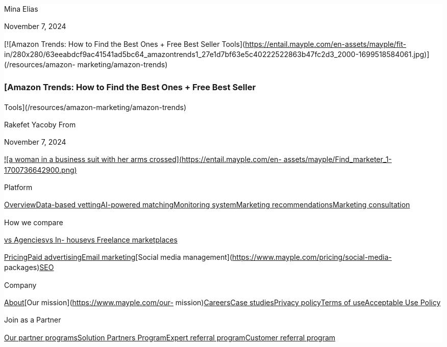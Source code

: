 Mina Elias

November 7, 2024

[![Amazon Trends: How to Find the Best Ones + Free Best Seller
Tools](https://entail.mayple.com/en-assets/mayple/fit-
in/280x280/63eeabdcf9ac41541ad5bc64_amazontrends1_27e1d7bf63e5c40222522863b47fc2d3_2000-1699518584061.jpg)](/resources/amazon-
marketing/amazon-trends)

### [Amazon Trends: How to Find the Best Ones + Free Best Seller
Tools](/resources/amazon-marketing/amazon-trends)

Rakefet Yacoby From

November 7, 2024

[![a woman in a business suit with her arms
crossed](https://entail.mayple.com/en-
assets/mayple/Find_marketer_1-1700736642900.png)](https://link.mayple.com/start?)

Platform

[Overview](https://www.mayple.com/platform-overview)[Data-based
vetting](https://www.mayple.com/data-based-vetting)[AI-powered
matching](https://www.mayple.com/ai-powered-matching)[Monitoring
system](https://www.mayple.com/unbiased-monitoring)[Marketing
recommendations](https://www.mayple.com/dedicated-success)[Marketing
consultation](https://www.mayple.com/marketing-consultation)

How we compare

[vs Agencies](https://www.mayple.com/mayple-vs-agencies)[vs In-
house](https://www.mayple.com/mayple-vs-in-house)[vs Freelance
marketplaces](https://www.mayple.com/mayple-vs-freelance)

[Pricing](https://www.mayple.com/pricing/paid-media-packages)[Paid
advertising](https://www.mayple.com/pricing/paid-media-packages)[Email
marketing](https://www.mayple.com/pricing/email-marketing-packages)[Social
media management](https://www.mayple.com/pricing/social-media-
packages)[SEO](https://www.mayple.com/pricing/seo)

Company

[About](https://www.mayple.com/about)[Our mission](https://www.mayple.com/our-
mission)[Careers](https://www.mayple.com/career)[Case
studies](https://www.mayple.com/case-studies)[Privacy
policy](https://www.mayple.com/legal/privacy-policy)[Terms of
use](https://www.mayple.com/legal/terms-of-use)[Acceptable Use
Policy](https://www.mayple.com/legal/acceptable-use-policy)

Join as a Partner

[Our partner programs](https://www.mayple.com/mayple-partner-program)[Solution
Partners Program](https://www.mayple.com/referral-program-partners)[Expert
referral program](https://www.mayple.com/referral-program-experts)[Customer
referral program](https://www.mayple.com/referral-program-customers)
